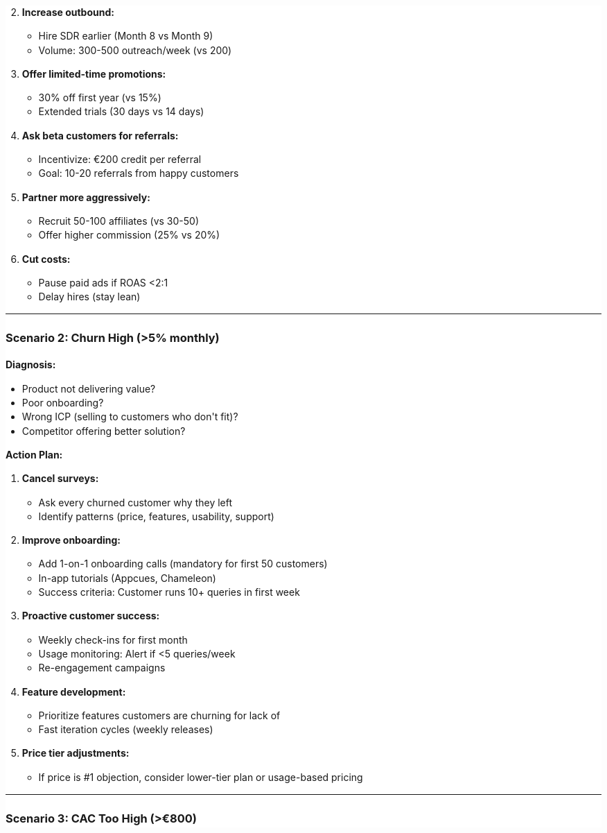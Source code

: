2. **Increase outbound:**
   - Hire SDR earlier (Month 8 vs Month 9)
   - Volume: 300-500 outreach/week (vs 200)

3. **Offer limited-time promotions:**
   - 30% off first year (vs 15%)
   - Extended trials (30 days vs 14 days)

4. **Ask beta customers for referrals:**
   - Incentivize: €200 credit per referral
   - Goal: 10-20 referrals from happy customers

5. **Partner more aggressively:**
   - Recruit 50-100 affiliates (vs 30-50)
   - Offer higher commission (25% vs 20%)

6. **Cut costs:**
   - Pause paid ads if ROAS <2:1
   - Delay hires (stay lean)

---

### Scenario 2: Churn High (>5% monthly)

**Diagnosis:**
- Product not delivering value?
- Poor onboarding?
- Wrong ICP (selling to customers who don't fit)?
- Competitor offering better solution?

**Action Plan:**
1. **Cancel surveys:**
   - Ask every churned customer why they left
   - Identify patterns (price, features, usability, support)

2. **Improve onboarding:**
   - Add 1-on-1 onboarding calls (mandatory for first 50 customers)
   - In-app tutorials (Appcues, Chameleon)
   - Success criteria: Customer runs 10+ queries in first week

3. **Proactive customer success:**
   - Weekly check-ins for first month
   - Usage monitoring: Alert if <5 queries/week
   - Re-engagement campaigns

4. **Feature development:**
   - Prioritize features customers are churning for lack of
   - Fast iteration cycles (weekly releases)

5. **Price tier adjustments:**
   - If price is #1 objection, consider lower-tier plan or usage-based pricing

---

### Scenario 3: CAC Too High (>€800)
